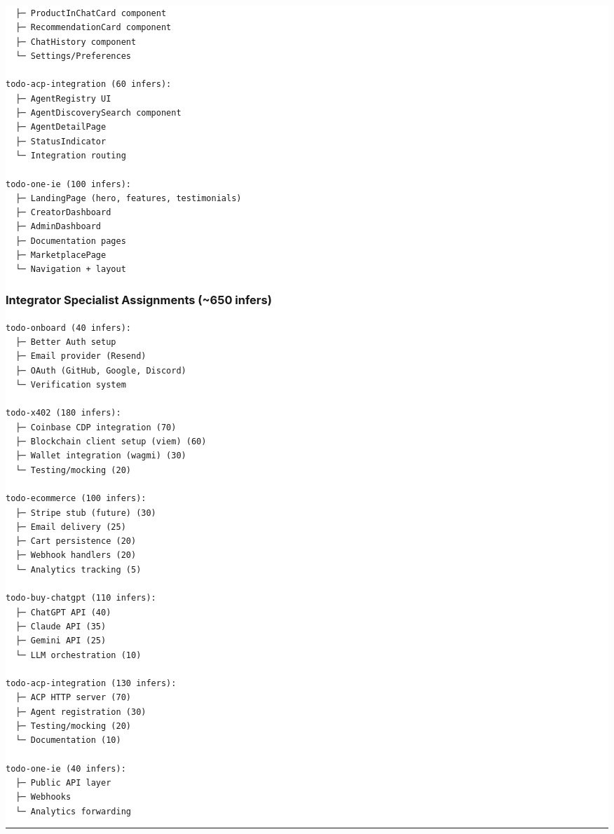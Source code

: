 ```
  ├─ ProductInChatCard component
  ├─ RecommendationCard component
  ├─ ChatHistory component
  └─ Settings/Preferences

todo-acp-integration (60 infers):
  ├─ AgentRegistry UI
  ├─ AgentDiscoverySearch component
  ├─ AgentDetailPage
  ├─ StatusIndicator
  └─ Integration routing

todo-one-ie (100 infers):
  ├─ LandingPage (hero, features, testimonials)
  ├─ CreatorDashboard
  ├─ AdminDashboard
  ├─ Documentation pages
  ├─ MarketplacePage
  └─ Navigation + layout
```

### Integrator Specialist Assignments (~650 infers)

```
todo-onboard (40 infers):
  ├─ Better Auth setup
  ├─ Email provider (Resend)
  ├─ OAuth (GitHub, Google, Discord)
  └─ Verification system

todo-x402 (180 infers):
  ├─ Coinbase CDP integration (70)
  ├─ Blockchain client setup (viem) (60)
  ├─ Wallet integration (wagmi) (30)
  └─ Testing/mocking (20)

todo-ecommerce (100 infers):
  ├─ Stripe stub (future) (30)
  ├─ Email delivery (25)
  ├─ Cart persistence (20)
  ├─ Webhook handlers (20)
  └─ Analytics tracking (5)

todo-buy-chatgpt (110 infers):
  ├─ ChatGPT API (40)
  ├─ Claude API (35)
  ├─ Gemini API (25)
  └─ LLM orchestration (10)

todo-acp-integration (130 infers):
  ├─ ACP HTTP server (70)
  ├─ Agent registration (30)
  ├─ Testing/mocking (20)
  └─ Documentation (10)

todo-one-ie (40 infers):
  ├─ Public API layer
  ├─ Webhooks
  └─ Analytics forwarding
```

---